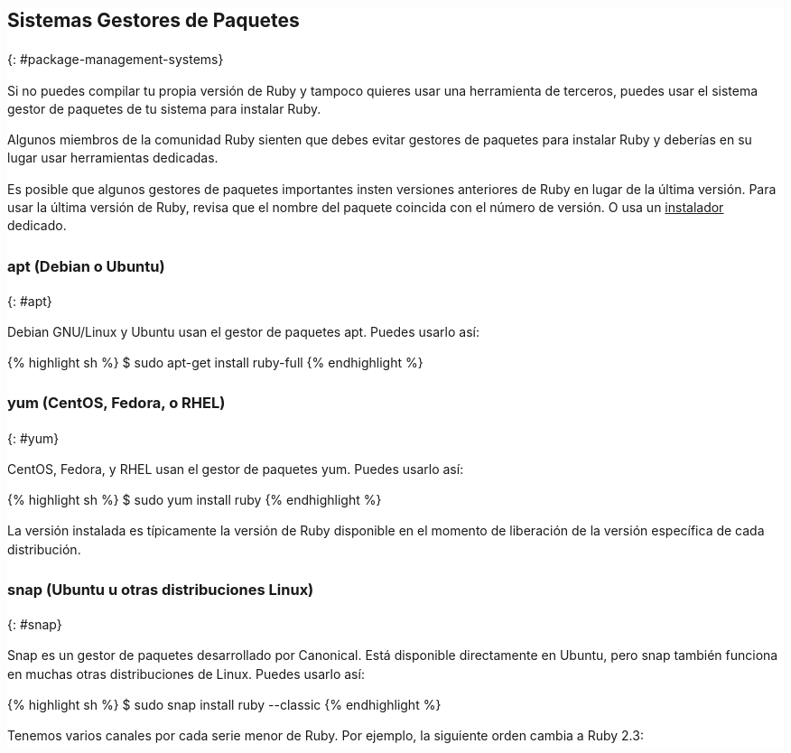 
## Sistemas Gestores de Paquetes
{: #package-management-systems}

Si no puedes compilar tu propia versión de Ruby y tampoco quieres usar
una herramienta de terceros, puedes usar el sistema gestor de paquetes
de tu sistema para instalar Ruby.

Algunos miembros de la comunidad Ruby sienten que debes evitar gestores
de paquetes para instalar Ruby y deberías en su lugar usar
herramientas dedicadas.

Es posible que algunos gestores de paquetes importantes insten versiones
anteriores de Ruby en lugar de la última versión.
Para usar la última versión de Ruby, revisa que el nombre del paquete coincida
con el número de versión. O usa un [instalador][installers] dedicado.

### apt (Debian o Ubuntu)
{: #apt}

Debian GNU/Linux y Ubuntu usan el gestor de paquetes apt.
Puedes usarlo así:

{% highlight sh %}
$ sudo apt-get install ruby-full
{% endhighlight %}


### yum (CentOS, Fedora, o RHEL)
{: #yum}

CentOS, Fedora, y RHEL usan el gestor de paquetes yum.
Puedes usarlo así:

{% highlight sh %}
$ sudo yum install ruby
{% endhighlight %}

La versión instalada es típicamente la versión de Ruby disponible en el
momento de liberación de la versión específica de cada distribución.

### snap (Ubuntu u otras distribuciones Linux)
{: #snap}

Snap es un gestor de paquetes desarrollado por Canonical.
Está disponible directamente en Ubuntu, pero snap también funciona en muchas
otras distribuciones de Linux.
Puedes usarlo así:

{% highlight sh %}
$ sudo snap install ruby --classic
{% endhighlight %}

Tenemos varios canales por cada serie menor de Ruby.
Por ejemplo, la siguiente orden cambia a Ruby 2.3:


[rvm]: http://rvm.io/
[rvm-windows]: https://github.com/magynhard/rvm-windows#readme
[rbenv]: https://github.com/rbenv/rbenv#readme
[rbenv-for-windows]: https://github.com/ccmywish/rbenv-for-windows#readme
[ruby-build]: https://github.com/rbenv/ruby-build#readme
[ruby-install]: https://github.com/postmodern/ruby-install#readme
[chruby]: https://github.com/postmodern/chruby#readme
[uru]: https://bitbucket.org/jonforums/uru
[rubyinstaller]: https://rubyinstaller.org/
[rubystack]: http://bitnami.com/stack/ruby/installer
[openindiana]: http://openindiana.org/
[gentoo-ruby]: http://www.gentoo.org/proj/en/prog_lang/ruby/
[freebsd-ruby]: https://wiki.freebsd.org/Ruby
[freebsd-ports-collection]: https://www.freebsd.org/doc/en_US.ISO8859-1/books/handbook/ports-using.html
[homebrew]: http://brew.sh/
[terminal]: https://en.wikipedia.org/wiki/List_of_terminal_emulators
[download]: /es/downloads/
[installers]: /en/documentation/installation/#installers
[building-ruby]: https://github.com/ruby/ruby/blob/master/doc/contributing/building_ruby.md
[wsl]: https://docs.microsoft.com/en-us/windows/wsl/about
[asdf-vm]: https://asdf-vm.com/
[asdf-ruby]: https://github.com/asdf-vm/asdf-ruby
[openbsd-current-ruby-ports]: https://cvsweb.openbsd.org/cgi-bin/cvsweb/ports/lang/ruby/?only_with_tag=HEAD
